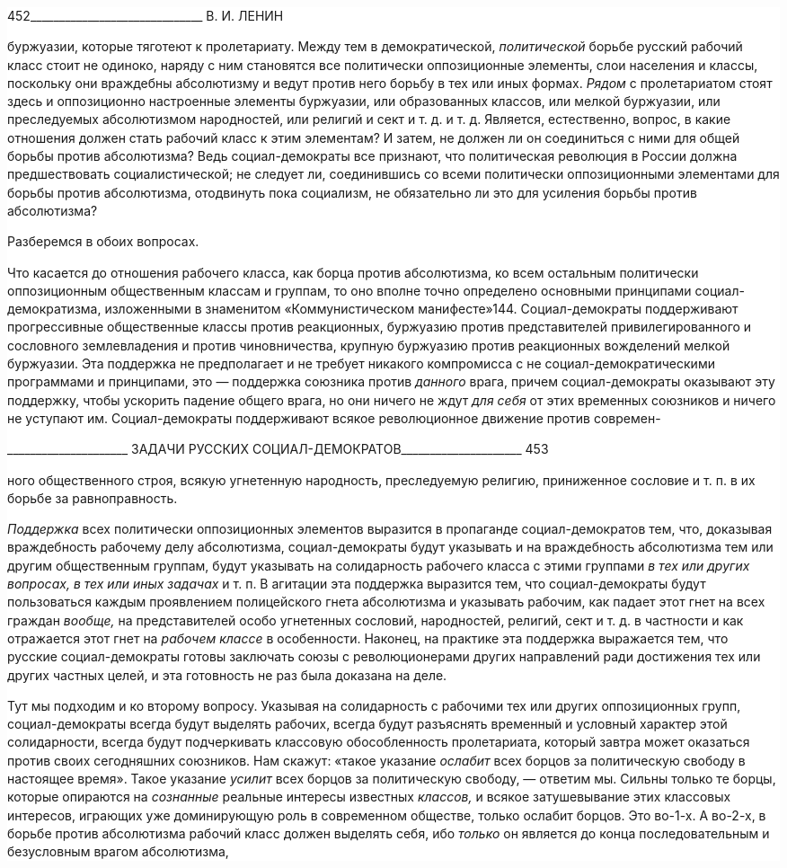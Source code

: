 452______________________________ В. И. ЛЕНИН

буржуазии, которые тяготеют к пролетариату. Между тем в демократической, _полити­ческой_ борьбе русский рабочий класс стоит не одиноко, наряду с ним становятся все политически оппозиционные элементы, слои населения и классы, поскольку они враж­дебны абсолютизму и ведут против него борьбу в тех или иных формах. _Рядом_ с проле­тариатом стоят здесь и оппозиционно настроенные элементы буржуазии, или образо­ванных классов, или мелкой буржуазии, или преследуемых абсолютизмом народно­стей, или религий и сект и т. д. и т. д. Является, естественно, вопрос, в какие отношения должен стать рабочий класс к этим элементам? И затем, не должен ли он соединиться с ними для общей борьбы против абсолютизма? Ведь социал-демократы все признают, что политическая революция в России должна предшествовать социалистической; не следует ли, соединившись со всеми политически оппозиционными элементами для борьбы против абсолютизма, отодвинуть пока социализм, не обязательно ли это для усиления борьбы против абсолютизма?

Разберемся в обоих вопросах.

Что касается до отношения рабочего класса, как борца против абсолютизма, ко всем остальным политически оппозиционным общественным классам и группам, то оно вполне точно определено основными принципами социал-демократизма, изложенными в знаменитом «Коммунистическом манифесте»144. Социал-демократы поддерживают прогрессивные общественные классы против реакционных, буржуазию против пред­ставителей привилегированного и сословного землевладения и против чиновничества, крупную буржуазию против реакционных вожделений мелкой буржуазии. Эта под­держка не предполагает и не требует никакого компромисса с не социал-демократическими программами и принципами, это — поддержка союзника против _данного_ врага, причем социал-демократы оказывают эту поддержку, чтобы ускорить падение общего врага, но они ничего не ждут _для себя_ от этих временных союзников и ничего не уступают им. Социал-демократы поддерживают всякое революционное дви­жение против современ-

  

_____________________ ЗАДАЧИ РУССКИХ СОЦИАЛ-ДЕМОКРАТОВ_____________________ 453

ного общественного строя, всякую угнетенную народность, преследуемую религию, приниженное сословие и т. п. в их борьбе за равноправность.

_Поддержка_ всех политически оппозиционных элементов выразится в пропаганде социал-демократов тем, что, доказывая враждебность рабочему делу абсолютизма, со­циал-демократы будут указывать и на враждебность абсолютизма тем или другим об­щественным группам, будут указывать на солидарность рабочего класса с этими груп­пами _в тех или других вопросах, в тех или иных задачах_ и т. п. В агитации эта поддерж­ка выразится тем, что социал-демократы будут пользоваться каждым проявлением по­лицейского гнета абсолютизма и указывать рабочим, как падает этот гнет на всех граж­дан _вообще,_ на представителей особо угнетенных сословий, народностей, религий, сект и т. д. в частности и как отражается этот гнет на _рабочем классе_ в особенности. Нако­нец, на практике эта поддержка выражается тем, что русские социал-демократы готовы заключать союзы с революционерами других направлений ради достижения тех или других частных целей, и эта готовность не раз была доказана на деле.

Тут мы подходим и ко второму вопросу. Указывая на солидарность с рабочими тех или других оппозиционных групп, социал-демократы всегда будут выделять рабочих, всегда будут разъяснять временный и условный характер этой солидарности, всегда будут подчеркивать классовую обособленность пролетариата, который завтра может оказаться против своих сегодняшних союзников. Нам скажут: «такое указание _ослабит_ всех борцов за политическую свободу в настоящее время». Такое указание _усилит_ всех борцов за политическую свободу, — ответим мы. Сильны только те борцы, которые опираются на _сознанные_ реальные интересы известных _классов,_ и всякое затушевыва­ние этих классовых интересов, играющих уже доминирующую роль в современном обществе, только ослабит борцов. Это во-1-х. А во-2-х, в борьбе против абсолютизма рабочий класс должен выделять себя, ибо _только_ он является до конца последователь­ным и безусловным врагом абсолютизма,
